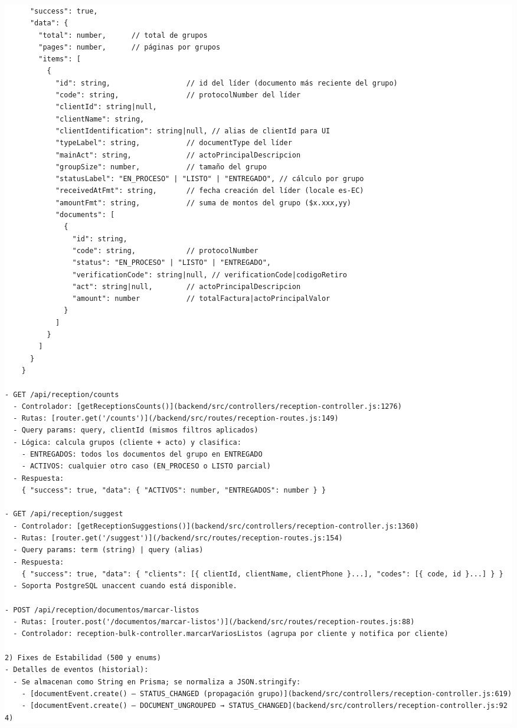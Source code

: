 ```
      "success": true,
      "data": {
        "total": number,      // total de grupos
        "pages": number,      // páginas por grupos
        "items": [
          {
            "id": string,                  // id del líder (documento más reciente del grupo)
            "code": string,                // protocolNumber del líder
            "clientId": string|null,
            "clientName": string,
            "clientIdentification": string|null, // alias de clientId para UI
            "typeLabel": string,           // documentType del líder
            "mainAct": string,             // actoPrincipalDescripcion
            "groupSize": number,           // tamaño del grupo
            "statusLabel": "EN_PROCESO" | "LISTO" | "ENTREGADO", // cálculo por grupo
            "receivedAtFmt": string,       // fecha creación del líder (locale es-EC)
            "amountFmt": string,           // suma de montos del grupo ($x.xxx,yy)
            "documents": [
              {
                "id": string,
                "code": string,            // protocolNumber
                "status": "EN_PROCESO" | "LISTO" | "ENTREGADO",
                "verificationCode": string|null, // verificationCode|codigoRetiro
                "act": string|null,        // actoPrincipalDescripcion
                "amount": number           // totalFactura|actoPrincipalValor
              }
            ]
          }
        ]
      }
    }

- GET /api/reception/counts
  - Controlador: [getReceptionsCounts()](backend/src/controllers/reception-controller.js:1276)
  - Rutas: [router.get('/counts')](/backend/src/routes/reception-routes.js:149)
  - Query params: query, clientId (mismos filtros aplicados)
  - Lógica: calcula grupos (cliente + acto) y clasifica:
    - ENTREGADOS: todos los documentos del grupo en ENTREGADO
    - ACTIVOS: cualquier otro caso (EN_PROCESO o LISTO parcial)
  - Respuesta:
    { "success": true, "data": { "ACTIVOS": number, "ENTREGADOS": number } }

- GET /api/reception/suggest
  - Controlador: [getReceptionSuggestions()](backend/src/controllers/reception-controller.js:1360)
  - Rutas: [router.get('/suggest')](/backend/src/routes/reception-routes.js:154)
  - Query params: term (string) | query (alias)
  - Respuesta:
    { "success": true, "data": { "clients": [{ clientId, clientName, clientPhone }...], "codes": [{ code, id }...] } }
  - Soporta PostgreSQL unaccent cuando está disponible.

- POST /api/reception/documentos/marcar-listos
  - Rutas: [router.post('/documentos/marcar-listos')](/backend/src/routes/reception-routes.js:88)
  - Controlador: reception-bulk-controller.marcarVariosListos (agrupa por cliente y notifica por cliente)

2) Fixes de Estabilidad (500 y enums)
- Detalles de eventos (historial):
  - Se almacenan como String en Prisma; se normaliza a JSON.stringify:
    - [documentEvent.create() – STATUS_CHANGED (propagación grupo)](backend/src/controllers/reception-controller.js:619)
    - [documentEvent.create() – DOCUMENT_UNGROUPED → STATUS_CHANGED](backend/src/controllers/reception-controller.js:924)
```